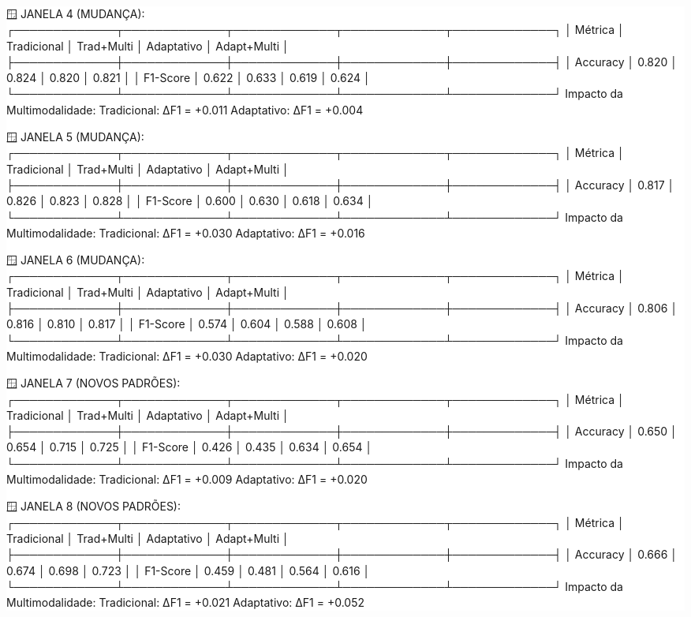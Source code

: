 🪟 JANELA 4 (MUDANÇA):
   ┌─────────────┬─────────────┬─────────────┬─────────────┬─────────────┐
   │   Métrica   │ Tradicional │  Trad+Multi │  Adaptativo │ Adapt+Multi │
   ├─────────────┼─────────────┼─────────────┼─────────────┼─────────────┤
   │   Accuracy  │    0.820    │    0.824    │    0.820    │    0.821    │
   │   F1-Score  │    0.622    │    0.633    │    0.619    │    0.624    │
   └─────────────┴─────────────┴─────────────┴─────────────┴─────────────┘
   Impacto da Multimodalidade:
     Tradicional: ΔF1 = +0.011
     Adaptativo:  ΔF1 = +0.004

🪟 JANELA 5 (MUDANÇA):
   ┌─────────────┬─────────────┬─────────────┬─────────────┬─────────────┐
   │   Métrica   │ Tradicional │  Trad+Multi │  Adaptativo │ Adapt+Multi │
   ├─────────────┼─────────────┼─────────────┼─────────────┼─────────────┤
   │   Accuracy  │    0.817    │    0.826    │    0.823    │    0.828    │
   │   F1-Score  │    0.600    │    0.630    │    0.618    │    0.634    │
   └─────────────┴─────────────┴─────────────┴─────────────┴─────────────┘
   Impacto da Multimodalidade:
     Tradicional: ΔF1 = +0.030
     Adaptativo:  ΔF1 = +0.016

🪟 JANELA 6 (MUDANÇA):
   ┌─────────────┬─────────────┬─────────────┬─────────────┬─────────────┐
   │   Métrica   │ Tradicional │  Trad+Multi │  Adaptativo │ Adapt+Multi │
   ├─────────────┼─────────────┼─────────────┼─────────────┼─────────────┤
   │   Accuracy  │    0.806    │    0.816    │    0.810    │    0.817    │
   │   F1-Score  │    0.574    │    0.604    │    0.588    │    0.608    │
   └─────────────┴─────────────┴─────────────┴─────────────┴─────────────┘
   Impacto da Multimodalidade:
     Tradicional: ΔF1 = +0.030
     Adaptativo:  ΔF1 = +0.020

🪟 JANELA 7 (NOVOS PADRÕES):
   ┌─────────────┬─────────────┬─────────────┬─────────────┬─────────────┐
   │   Métrica   │ Tradicional │  Trad+Multi │  Adaptativo │ Adapt+Multi │
   ├─────────────┼─────────────┼─────────────┼─────────────┼─────────────┤
   │   Accuracy  │    0.650    │    0.654    │    0.715    │    0.725    │
   │   F1-Score  │    0.426    │    0.435    │    0.634    │    0.654    │
   └─────────────┴─────────────┴─────────────┴─────────────┴─────────────┘
   Impacto da Multimodalidade:
     Tradicional: ΔF1 = +0.009
     Adaptativo:  ΔF1 = +0.020

🪟 JANELA 8 (NOVOS PADRÕES):
   ┌─────────────┬─────────────┬─────────────┬─────────────┬─────────────┐
   │   Métrica   │ Tradicional │  Trad+Multi │  Adaptativo │ Adapt+Multi │
   ├─────────────┼─────────────┼─────────────┼─────────────┼─────────────┤
   │   Accuracy  │    0.666    │    0.674    │    0.698    │    0.723    │
   │   F1-Score  │    0.459    │    0.481    │    0.564    │    0.616    │
   └─────────────┴─────────────┴─────────────┴─────────────┴─────────────┘
   Impacto da Multimodalidade:
     Tradicional: ΔF1 = +0.021
     Adaptativo:  ΔF1 = +0.052
